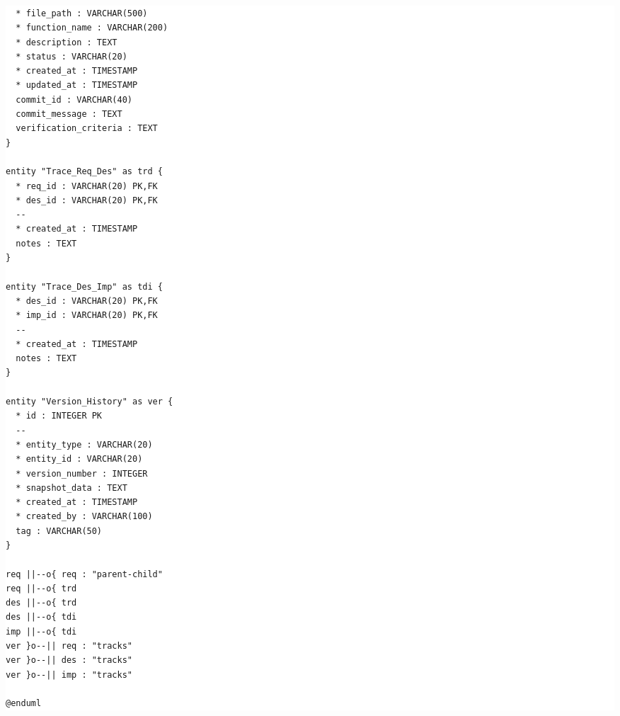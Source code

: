 ```plantuml
  * file_path : VARCHAR(500)
  * function_name : VARCHAR(200)
  * description : TEXT
  * status : VARCHAR(20)
  * created_at : TIMESTAMP
  * updated_at : TIMESTAMP
  commit_id : VARCHAR(40)
  commit_message : TEXT
  verification_criteria : TEXT
}

entity "Trace_Req_Des" as trd {
  * req_id : VARCHAR(20) PK,FK
  * des_id : VARCHAR(20) PK,FK
  --
  * created_at : TIMESTAMP
  notes : TEXT
}

entity "Trace_Des_Imp" as tdi {
  * des_id : VARCHAR(20) PK,FK
  * imp_id : VARCHAR(20) PK,FK
  --
  * created_at : TIMESTAMP
  notes : TEXT
}

entity "Version_History" as ver {
  * id : INTEGER PK
  --
  * entity_type : VARCHAR(20)
  * entity_id : VARCHAR(20)
  * version_number : INTEGER
  * snapshot_data : TEXT
  * created_at : TIMESTAMP
  * created_by : VARCHAR(100)
  tag : VARCHAR(50)
}

req ||--o{ req : "parent-child"
req ||--o{ trd
des ||--o{ trd
des ||--o{ tdi
imp ||--o{ tdi
ver }o--|| req : "tracks"
ver }o--|| des : "tracks"
ver }o--|| imp : "tracks"

@enduml
```
